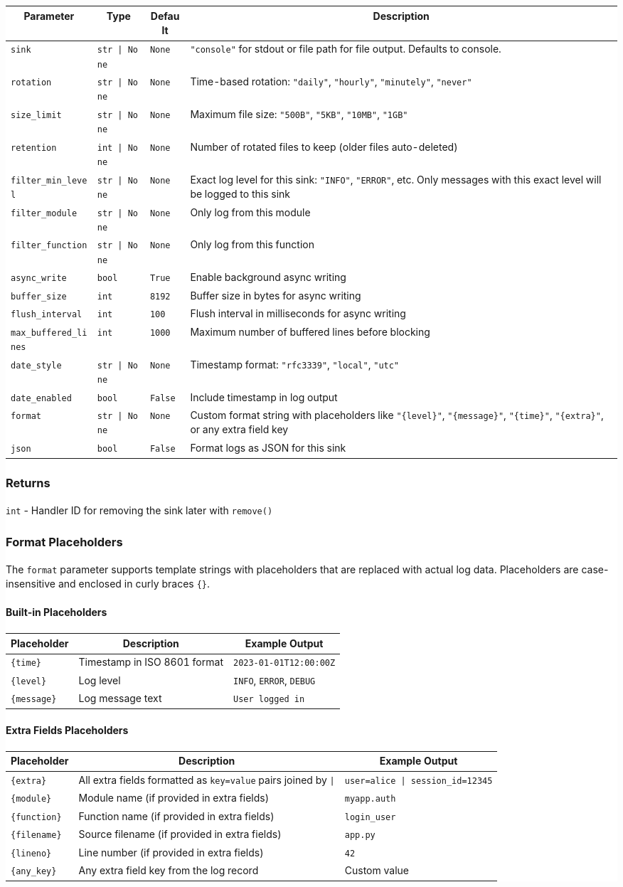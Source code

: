| Parameter | Type | Default | Description |
|-----------|------|---------|-------------|
| `sink` | `str \| None` | `None` | `"console"` for stdout or file path for file output. Defaults to console. |
| `rotation` | `str \| None` | `None` | Time-based rotation: `"daily"`, `"hourly"`, `"minutely"`, `"never"` |
| `size_limit` | `str \| None` | `None` | Maximum file size: `"500B"`, `"5KB"`, `"10MB"`, `"1GB"` |
| `retention` | `int \| None` | `None` | Number of rotated files to keep (older files auto-deleted) |
| `filter_min_level` | `str \| None` | `None` | Exact log level for this sink: `"INFO"`, `"ERROR"`, etc. Only messages with this exact level will be logged to this sink |
| `filter_module` | `str \| None` | `None` | Only log from this module |
| `filter_function` | `str \| None` | `None` | Only log from this function |
| `async_write` | `bool` | `True` | Enable background async writing |
| `buffer_size` | `int` | `8192` | Buffer size in bytes for async writing |
| `flush_interval` | `int` | `100` | Flush interval in milliseconds for async writing |
| `max_buffered_lines` | `int` | `1000` | Maximum number of buffered lines before blocking |
| `date_style` | `str \| None` | `None` | Timestamp format: `"rfc3339"`, `"local"`, `"utc"` |
| `date_enabled` | `bool` | `False` | Include timestamp in log output |
| `format` | `str \| None` | `None` | Custom format string with placeholders like `"{level}"`, `"{message}"`, `"{time}"`, `"{extra}"`, or any extra field key |
| `json` | `bool` | `False` | Format logs as JSON for this sink |

### Returns

`int` - Handler ID for removing the sink later with `remove()`

### Format Placeholders

The `format` parameter supports template strings with placeholders that are replaced with actual log data. Placeholders are case-insensitive and enclosed in curly braces `{}`.

#### Built-in Placeholders

| Placeholder | Description | Example Output |
|-------------|-------------|----------------|
| `{time}` | Timestamp in ISO 8601 format | `2023-01-01T12:00:00Z` |
| `{level}` | Log level | `INFO`, `ERROR`, `DEBUG` |
| `{message}` | Log message text | `User logged in` |

#### Extra Fields Placeholders

| Placeholder | Description | Example Output |
|-------------|-------------|----------------|
| `{extra}` | All extra fields formatted as `key=value` pairs joined by ` \| ` | `user=alice \| session_id=12345` |
| `{module}` | Module name (if provided in extra fields) | `myapp.auth` |
| `{function}` | Function name (if provided in extra fields) | `login_user` |
| `{filename}` | Source filename (if provided in extra fields) | `app.py` |
| `{lineno}` | Line number (if provided in extra fields) | `42` |
| `{any_key}` | Any extra field key from the log record | Custom value |
